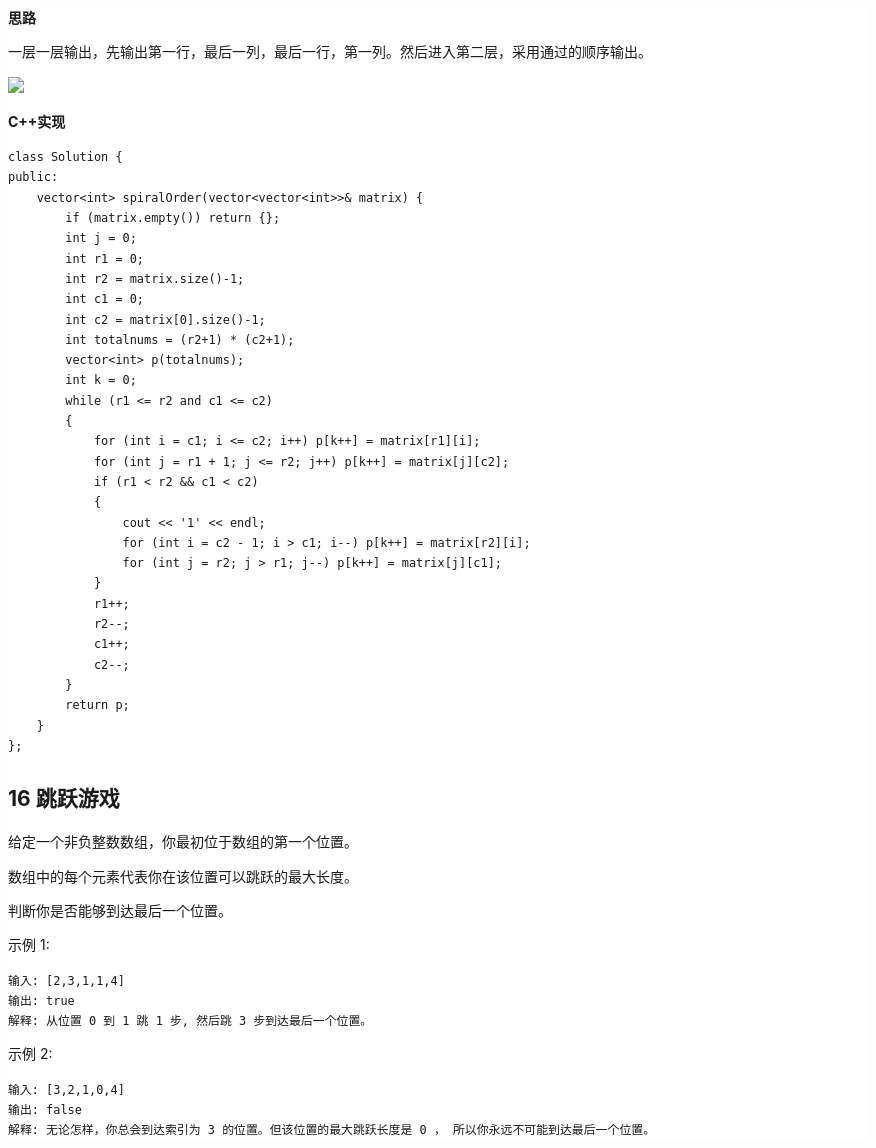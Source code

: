**思路**

一层一层输出，先输出第一行，最后一列，最后一行，第一列。然后进入第二层，采用通过的顺序输出。

![](https://i.imgur.com/RRuWyQ4.png)

**C++实现**

	class Solution {
	public:
	    vector<int> spiralOrder(vector<vector<int>>& matrix) {
	        if (matrix.empty()) return {};
	        int j = 0;
	        int r1 = 0;
	        int r2 = matrix.size()-1;
	        int c1 = 0;
	        int c2 = matrix[0].size()-1;
	        int totalnums = (r2+1) * (c2+1);
	        vector<int> p(totalnums);
	        int k = 0;
	        while (r1 <= r2 and c1 <= c2)
	        {
	            for (int i = c1; i <= c2; i++) p[k++] = matrix[r1][i];
	            for (int j = r1 + 1; j <= r2; j++) p[k++] = matrix[j][c2];
	            if (r1 < r2 && c1 < c2)
	            {
	                cout << '1' << endl;
	                for (int i = c2 - 1; i > c1; i--) p[k++] = matrix[r2][i];
	                for (int j = r2; j > r1; j--) p[k++] = matrix[j][c1];
	            }
	            r1++;
	            r2--;
	            c1++;
	            c2--;  
	        }
	        return p;
	    }
	};

## 16 跳跃游戏

给定一个非负整数数组，你最初位于数组的第一个位置。

数组中的每个元素代表你在该位置可以跳跃的最大长度。

判断你是否能够到达最后一个位置。

示例 1:

	输入: [2,3,1,1,4]
	输出: true
	解释: 从位置 0 到 1 跳 1 步, 然后跳 3 步到达最后一个位置。

示例 2:

	输入: [3,2,1,0,4]
	输出: false
	解释: 无论怎样，你总会到达索引为 3 的位置。但该位置的最大跳跃长度是 0 ， 所以你永远不可能到达最后一个位置。